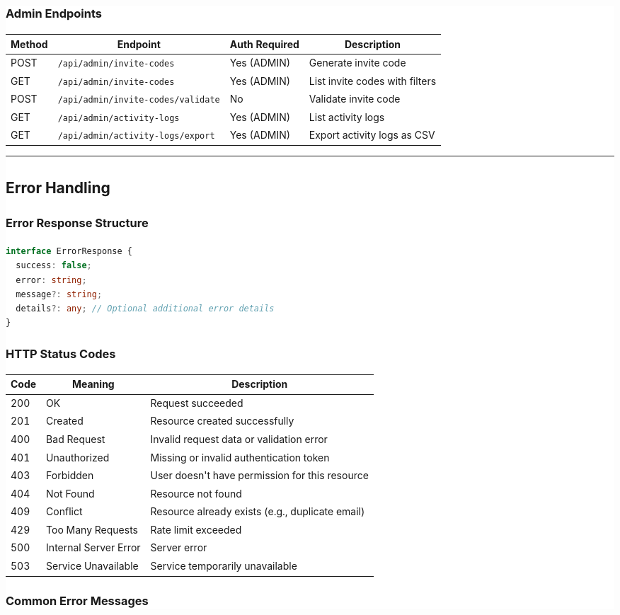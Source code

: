 ### Admin Endpoints

| Method | Endpoint | Auth Required | Description |
|--------|----------|---------------|-------------|
| POST | `/api/admin/invite-codes` | Yes (ADMIN) | Generate invite code |
| GET | `/api/admin/invite-codes` | Yes (ADMIN) | List invite codes with filters |
| POST | `/api/admin/invite-codes/validate` | No | Validate invite code |
| GET | `/api/admin/activity-logs` | Yes (ADMIN) | List activity logs |
| GET | `/api/admin/activity-logs/export` | Yes (ADMIN) | Export activity logs as CSV |

---

## Error Handling

### Error Response Structure
```typescript
interface ErrorResponse {
  success: false;
  error: string;
  message?: string;
  details?: any; // Optional additional error details
}
```

### HTTP Status Codes

| Code | Meaning | Description |
|------|---------|-------------|
| 200 | OK | Request succeeded |
| 201 | Created | Resource created successfully |
| 400 | Bad Request | Invalid request data or validation error |
| 401 | Unauthorized | Missing or invalid authentication token |
| 403 | Forbidden | User doesn't have permission for this resource |
| 404 | Not Found | Resource not found |
| 409 | Conflict | Resource already exists (e.g., duplicate email) |
| 429 | Too Many Requests | Rate limit exceeded |
| 500 | Internal Server Error | Server error |
| 503 | Service Unavailable | Service temporarily unavailable |

### Common Error Messages
